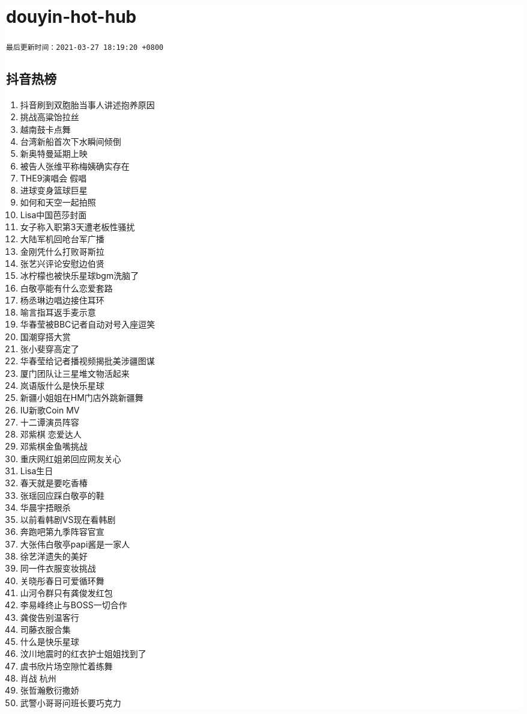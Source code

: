 # douyin-hot-hub

`最后更新时间：2021-03-27 18:19:20 +0800`

## 抖音热榜

1. 抖音刷到双胞胎当事人讲述抱养原因
1. 挑战高粱饴拉丝
1. 越南鼓卡点舞
1. 台湾新船首次下水瞬间倾倒
1. 新奥特曼延期上映
1. 被告人张维平称梅姨确实存在
1. THE9演唱会 假唱
1. 进球变身篮球巨星
1. 如何和天空一起拍照
1. Lisa中国芭莎封面
1. 女子称入职第3天遭老板性骚扰
1. 大陆军机回呛台军广播
1. 金刚凭什么打败哥斯拉
1. 张艺兴评论安慰边伯贤
1. 冰柠檬也被快乐星球bgm洗脑了
1. 白敬亭能有什么恋爱套路
1. 杨丞琳边唱边接住耳环
1. 喻言指耳返手麦示意
1. 华春莹被BBC记者自动对号入座逗笑
1. 国潮穿搭大赏
1. 张小斐穿高定了
1. 华春莹给记者播视频揭批美涉疆图谋
1. 厦门团队让三星堆文物活起来
1. 岚语版什么是快乐星球
1. 新疆小姐姐在HM门店外跳新疆舞
1. IU新歌Coin MV
1. 十二谭演员阵容
1. 邓紫棋 恋爱达人
1. 邓紫棋金鱼嘴挑战
1. 重庆网红姐弟回应网友关心
1. Lisa生日
1. 春天就是要吃香椿
1. 张瑶回应踩白敬亭的鞋
1. 华晨宇捂眼杀
1. 以前看韩剧VS现在看韩剧
1. 奔跑吧第九季阵容官宣
1. 大张伟白敬亭papi酱是一家人
1. 徐艺洋遗失的美好
1. 同一件衣服变妆挑战
1. 关晓彤春日可爱循环舞
1. 山河令群只有龚俊发红包
1. 李易峰终止与BOSS一切合作
1. 龚俊告别温客行
1. 司藤衣服合集
1. 什么是快乐星球
1. 汶川地震时的红衣护士姐姐找到了
1. 虞书欣片场空隙忙着练舞
1. 肖战 杭州
1. 张哲瀚敷衍撒娇
1. 武警小哥哥问班长要巧克力
